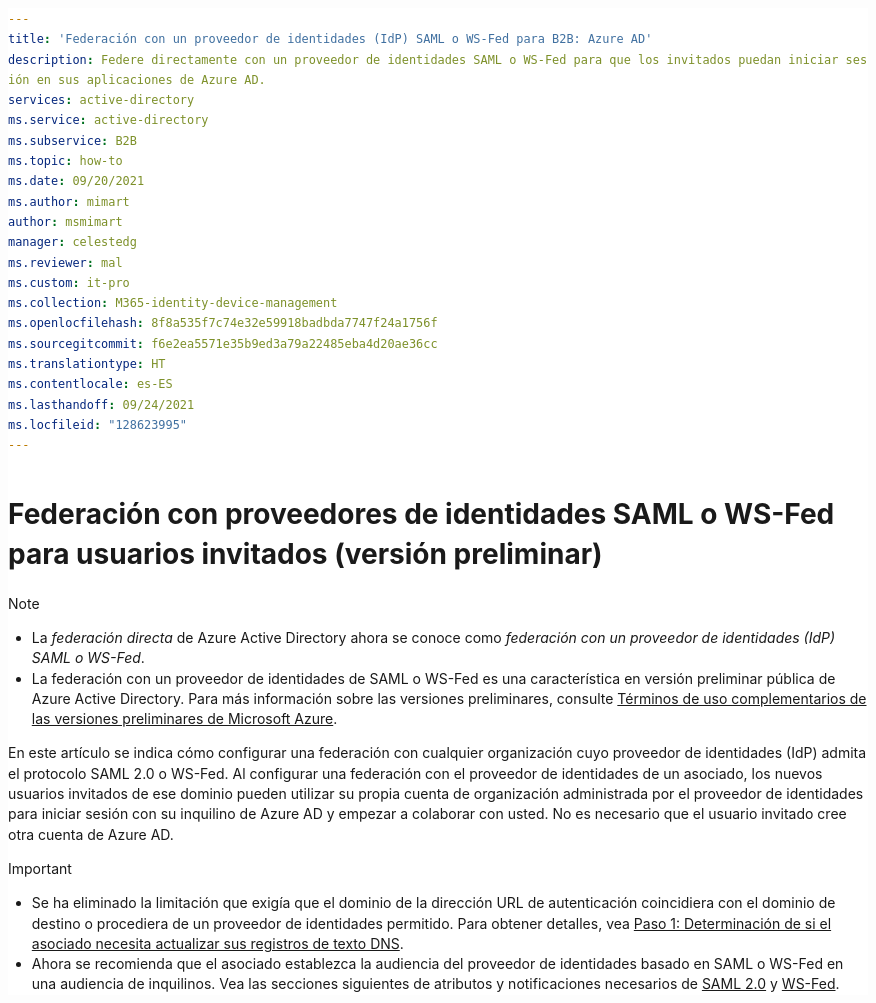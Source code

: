 ```yaml
---
title: 'Federación con un proveedor de identidades (IdP) SAML o WS-Fed para B2B: Azure AD'
description: Federe directamente con un proveedor de identidades SAML o WS-Fed para que los invitados puedan iniciar sesión en sus aplicaciones de Azure AD.
services: active-directory
ms.service: active-directory
ms.subservice: B2B
ms.topic: how-to
ms.date: 09/20/2021
ms.author: mimart
author: msmimart
manager: celestedg
ms.reviewer: mal
ms.custom: it-pro
ms.collection: M365-identity-device-management
ms.openlocfilehash: 8f8a535f7c74e32e59918badbda7747f24a1756f
ms.sourcegitcommit: f6e2ea5571e35b9ed3a79a22485eba4d20ae36cc
ms.translationtype: HT
ms.contentlocale: es-ES
ms.lasthandoff: 09/24/2021
ms.locfileid: "128623995"
---
```

# <a name="federation-with-samlws-fed-identity-providers-for-guest-users-preview"></a>Federación con proveedores de identidades SAML o WS-Fed para usuarios invitados (versión preliminar)

> [!NOTE]
>- La *federación directa* de Azure Active Directory ahora se conoce como *federación con un proveedor de identidades (IdP) SAML o WS-Fed*.
>- La federación con un proveedor de identidades de SAML o WS-Fed es una característica en versión preliminar pública de Azure Active Directory. Para más información sobre las versiones preliminares, consulte [Términos de uso complementarios de las versiones preliminares de Microsoft Azure](https://azure.microsoft.com/support/legal/preview-supplemental-terms/).

En este artículo se indica cómo configurar una federación con cualquier organización cuyo proveedor de identidades (IdP) admita el protocolo SAML 2.0 o WS-Fed. Al configurar una federación con el proveedor de identidades de un asociado, los nuevos usuarios invitados de ese dominio pueden utilizar su propia cuenta de organización administrada por el proveedor de identidades para iniciar sesión con su inquilino de Azure AD y empezar a colaborar con usted. No es necesario que el usuario invitado cree otra cuenta de Azure AD.

> [!IMPORTANT]
> - Se ha eliminado la limitación que exigía que el dominio de la dirección URL de autenticación coincidiera con el dominio de destino o procediera de un proveedor de identidades permitido. Para obtener detalles, vea [Paso 1: Determinación de si el asociado necesita actualizar sus registros de texto DNS](#step-1-determine-if-the-partner-needs-to-update-their-dns-text-records).
>-  Ahora se recomienda que el asociado establezca la audiencia del proveedor de identidades basado en SAML o WS-Fed en una audiencia de inquilinos. Vea las secciones siguientes de atributos y notificaciones necesarios de [SAML 2.0](#required-saml-20-attributes-and-claims) y [WS-Fed](#required-ws-fed-attributes-and-claims).
